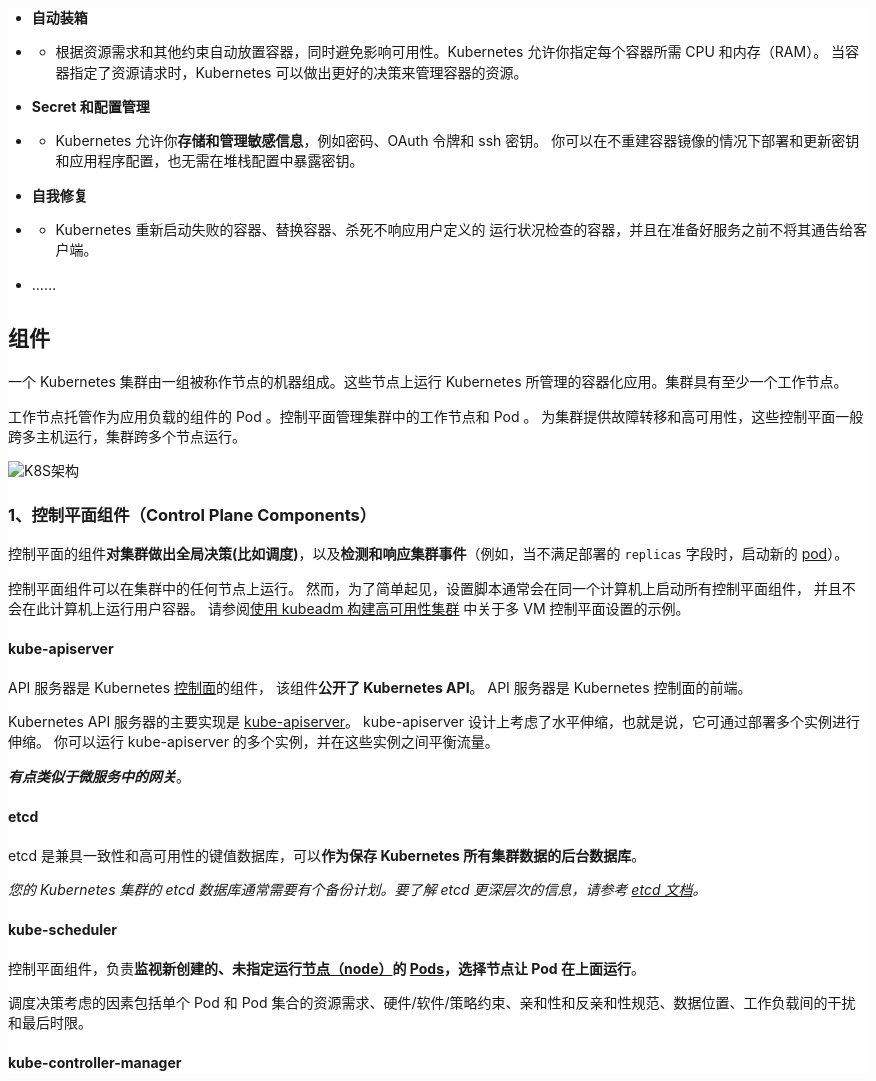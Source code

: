 - **自动装箱**

- - 根据资源需求和其他约束自动放置容器，同时避免影响可用性。Kubernetes 允许你指定每个容器所需 CPU 和内存（RAM）。 当容器指定了资源请求时，Kubernetes 可以做出更好的决策来管理容器的资源。

- **Secret 和配置管理**

- - Kubernetes 允许你**存储和管理敏感信息**，例如密码、OAuth 令牌和 ssh 密钥。 你可以在不重建容器镜像的情况下部署和更新密钥和应用程序配置，也无需在堆栈配置中暴露密钥。

- **自我修复**

- - Kubernetes 重新启动失败的容器、替换容器、杀死不响应用户定义的 运行状况检查的容器，并且在准备好服务之前不将其通告给客户端。

- ……

## 组件

一个 Kubernetes 集群由一组被称作节点的机器组成。这些节点上运行 Kubernetes 所管理的容器化应用。集群具有至少一个工作节点。

工作节点托管作为应用负载的组件的 Pod 。控制平面管理集群中的工作节点和 Pod 。 为集群提供故障转移和高可用性，这些控制平面一般跨多主机运行，集群跨多个节点运行。

![K8S架构](https://cos.duktig.cn/typora/202109302051980.png)

### 1、控制平面组件（Control Plane Components）

控制平面的组件**对集群做出全局决策(比如调度)**，以及**检测和响应集群事件**（例如，当不满足部署的 `replicas` 字段时，启动新的 [pod](https://kubernetes.io/docs/concepts/workloads/pods/pod-overview/)）。

控制平面组件可以在集群中的任何节点上运行。 然而，为了简单起见，设置脚本通常会在同一个计算机上启动所有控制平面组件， 并且不会在此计算机上运行用户容器。 请参阅[使用 kubeadm 构建高可用性集群](https://kubernetes.io/zh/docs/setup/production-environment/tools/kubeadm/high-availability/) 中关于多 VM 控制平面设置的示例。

#### kube-apiserver

API 服务器是 Kubernetes [控制面](https://kubernetes.io/zh/docs/reference/glossary/?all=true#term-control-plane)的组件， 该组件**公开了 Kubernetes API**。 API 服务器是 Kubernetes 控制面的前端。

Kubernetes API 服务器的主要实现是 [kube-apiserver](https://kubernetes.io/zh/docs/reference/command-line-tools-reference/kube-apiserver/)。 kube-apiserver 设计上考虑了水平伸缩，也就是说，它可通过部署多个实例进行伸缩。 你可以运行 kube-apiserver 的多个实例，并在这些实例之间平衡流量。

***有点类似于微服务中的网关***。

#### etcd

etcd 是兼具一致性和高可用性的键值数据库，可以**作为保存 Kubernetes 所有集群数据的后台数据库**。

*您的 Kubernetes 集群的 etcd 数据库通常需要有个备份计划。要了解 etcd 更深层次的信息，请参考 [etcd 文档](https://etcd.io/docs/)。*

#### kube-scheduler

控制平面组件，负责**监视新创建的、未指定运行[节点（node）](https://kubernetes.io/zh/docs/concepts/architecture/nodes/)的 [Pods](https://kubernetes.io/docs/concepts/workloads/pods/pod-overview/)，选择节点让 Pod 在上面运行**。

调度决策考虑的因素包括单个 Pod 和 Pod 集合的资源需求、硬件/软件/策略约束、亲和性和反亲和性规范、数据位置、工作负载间的干扰和最后时限。

#### kube-controller-manager
